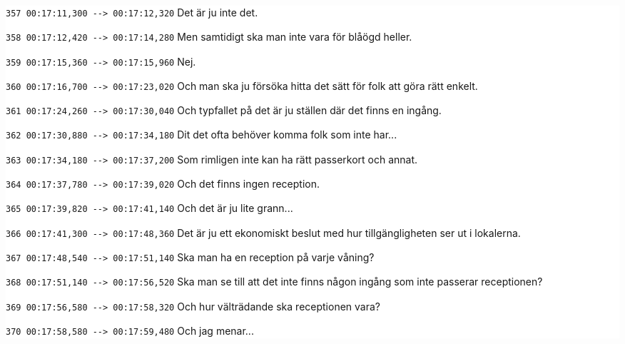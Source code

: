 

`357 00:17:11,300 --> 00:17:12,320`
Det är ju inte det.



`358 00:17:12,420 --> 00:17:14,280`
Men samtidigt ska man inte vara för blåögd heller.



`359 00:17:15,360 --> 00:17:15,960`
Nej.



`360 00:17:16,700 --> 00:17:23,020`
Och man ska ju försöka hitta det sätt för folk att göra rätt enkelt.



`361 00:17:24,260 --> 00:17:30,040`
Och typfallet på det är ju ställen där det finns en ingång.



`362 00:17:30,880 --> 00:17:34,180`
Dit det ofta behöver komma folk som inte har...



`363 00:17:34,180 --> 00:17:37,200`
Som rimligen inte kan ha rätt passerkort och annat.



`364 00:17:37,780 --> 00:17:39,020`
Och det finns ingen reception.



`365 00:17:39,820 --> 00:17:41,140`
Och det är ju lite grann...



`366 00:17:41,300 --> 00:17:48,360`
Det är ju ett ekonomiskt beslut med hur tillgängligheten ser ut i lokalerna.



`367 00:17:48,540 --> 00:17:51,140`
Ska man ha en reception på varje våning?



`368 00:17:51,140 --> 00:17:56,520`
Ska man se till att det inte finns någon ingång som inte passerar receptionen?



`369 00:17:56,580 --> 00:17:58,320`
Och hur välträdande ska receptionen vara?



`370 00:17:58,580 --> 00:17:59,480`
Och jag menar...
